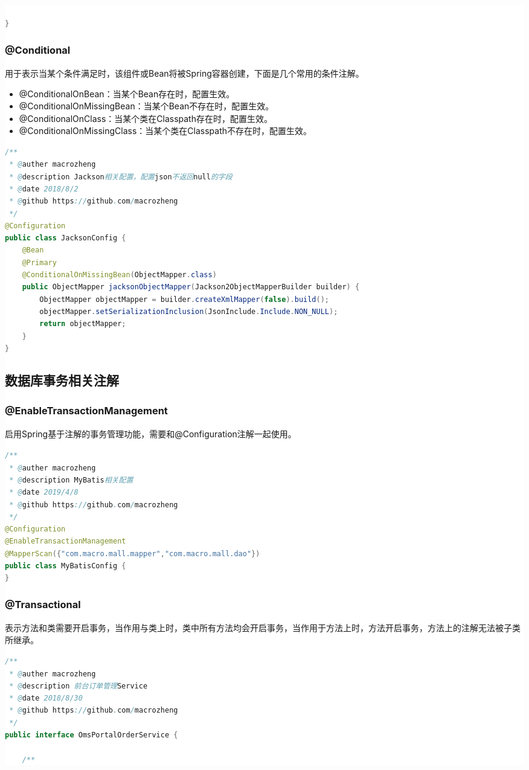 ```java

}
```
<a name="bdZKS"></a>
### @Conditional
用于表示当某个条件满足时，该组件或Bean将被Spring容器创建，下面是几个常用的条件注解。

- @ConditionalOnBean：当某个Bean存在时，配置生效。
- @ConditionalOnMissingBean：当某个Bean不存在时，配置生效。
- @ConditionalOnClass：当某个类在Classpath存在时，配置生效。
- @ConditionalOnMissingClass：当某个类在Classpath不存在时，配置生效。
```java
/**
 * @auther macrozheng
 * @description Jackson相关配置，配置json不返回null的字段
 * @date 2018/8/2
 * @github https://github.com/macrozheng
 */
@Configuration
public class JacksonConfig {
    @Bean
    @Primary
    @ConditionalOnMissingBean(ObjectMapper.class)
    public ObjectMapper jacksonObjectMapper(Jackson2ObjectMapperBuilder builder) {
        ObjectMapper objectMapper = builder.createXmlMapper(false).build();
        objectMapper.setSerializationInclusion(JsonInclude.Include.NON_NULL);
        return objectMapper;
    }
}
```
<a name="rOcwv"></a>
## 数据库事务相关注解
<a name="a94Kk"></a>
### @EnableTransactionManagement
启用Spring基于注解的事务管理功能，需要和@Configuration注解一起使用。
```java
/**
 * @auther macrozheng
 * @description MyBatis相关配置
 * @date 2019/4/8
 * @github https://github.com/macrozheng
 */
@Configuration
@EnableTransactionManagement
@MapperScan({"com.macro.mall.mapper","com.macro.mall.dao"})
public class MyBatisConfig {
}
```
<a name="HfSPi"></a>
### @Transactional
表示方法和类需要开启事务，当作用与类上时，类中所有方法均会开启事务，当作用于方法上时，方法开启事务，方法上的注解无法被子类所继承。
```java
/**
 * @auther macrozheng
 * @description 前台订单管理Service
 * @date 2018/8/30
 * @github https://github.com/macrozheng
 */
public interface OmsPortalOrderService {

    /**
```